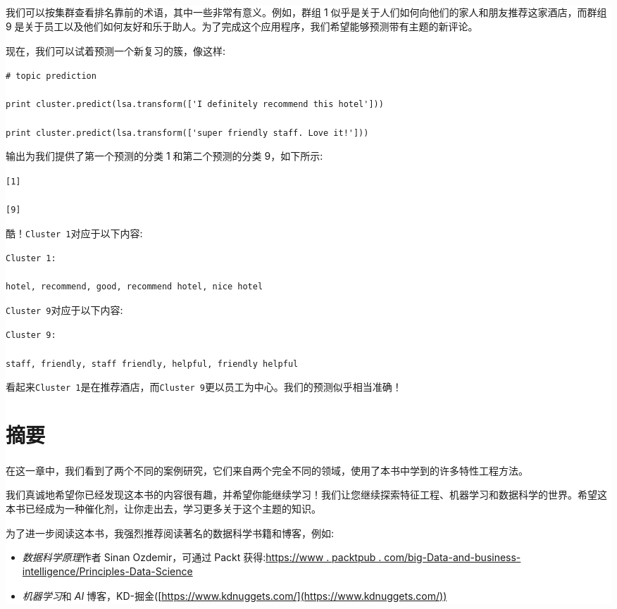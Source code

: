 我们可以按集群查看排名靠前的术语，其中一些非常有意义。例如，群组 1 似乎是关于人们如何向他们的家人和朋友推荐这家酒店，而群组 9 是关于员工以及他们如何友好和乐于助人。为了完成这个应用程序，我们希望能够预测带有主题的新评论。

现在，我们可以试着预测一个新复习的簇，像这样:

```
# topic prediction 

print cluster.predict(lsa.transform(['I definitely recommend this hotel']))

print cluster.predict(lsa.transform(['super friendly staff. Love it!']))
```

输出为我们提供了第一个预测的分类 1 和第二个预测的分类 9，如下所示:

```
[1]

[9]
```

酷！`Cluster 1`对应于以下内容:

```
Cluster 1:

hotel, recommend, good, recommend hotel, nice hotel
```

`Cluster 9`对应于以下内容:

```
Cluster 9:

staff, friendly, staff friendly, helpful, friendly helpful
```

看起来`Cluster 1`是在推荐酒店，而`Cluster 9`更以员工为中心。我们的预测似乎相当准确！

<title>Summary</title>  

# 摘要

在这一章中，我们看到了两个不同的案例研究，它们来自两个完全不同的领域，使用了本书中学到的许多特性工程方法。

我们真诚地希望你已经发现这本书的内容很有趣，并希望你能继续学习！我们让您继续探索特征工程、机器学习和数据科学的世界。希望这本书已经成为一种催化剂，让你走出去，学习更多关于这个主题的知识。

为了进一步阅读这本书，我强烈推荐阅读著名的数据科学书籍和博客，例如:

*   *数据科学原理*作者 Sinan Ozdemir，可通过 Packt 获得:[https://www . packtpub . com/big-Data-and-business-intelligence/Principles-Data-Science](https://www.packtpub.com/big-data-and-business-intelligence/principles-data-science)

*   *机器学习*和 *AI* 博客，KD-掘金([https://www.kdnuggets.com/](https://www.kdnuggets.com/))